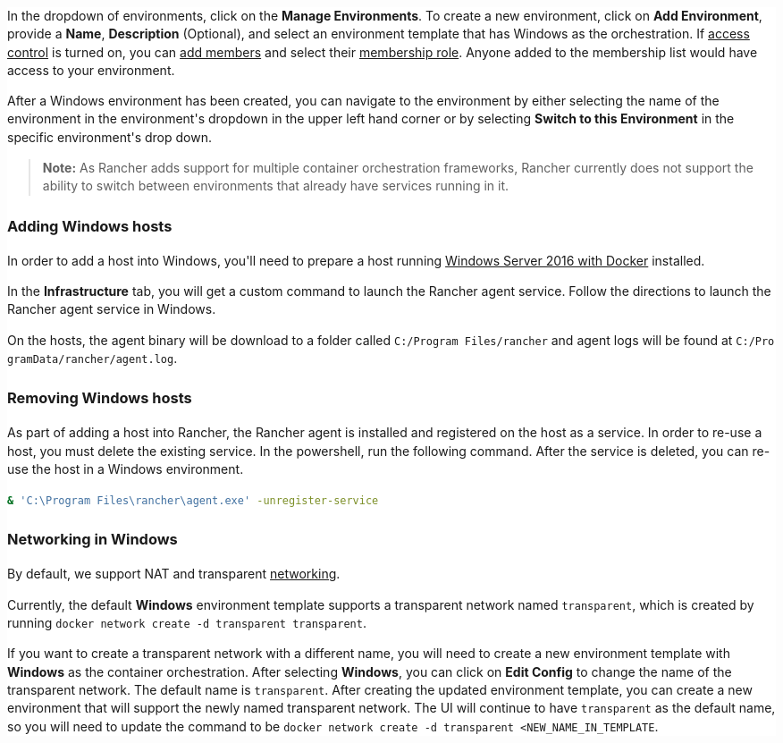 In the dropdown of environments, click on the **Manage Environments**. To create a new environment, click on **Add Environment**, provide a **Name**, **Description** (Optional), and select an environment template that has Windows as the orchestration. If [access control]({{site.baseurl}}/rancher/{{page.version}}/{{page.lang}}/configuration/access-control/) is turned on, you can [add members]({{site.baseurl}}/rancher/{{page.version}}/{{page.lang}}/environments/#editing-members) and select their [membership role]({{site.baseurl}}/rancher/{{page.version}}/{{page.lang}}/environments/#membership-roles). Anyone added to the membership list would have access to your environment.

After a Windows environment has been created, you can navigate to the environment by either selecting the name of the environment in the environment's dropdown in the upper left hand corner or by selecting **Switch to this Environment** in the specific environment's drop down.

> **Note:** As Rancher adds support for multiple container orchestration frameworks, Rancher currently does not support the ability to switch between environments that already have services running in it.

### Adding Windows hosts

In order to add a host into Windows, you'll need to prepare a host running [Windows Server 2016 with Docker](https://msdn.microsoft.com/en-us/virtualization/windowscontainers/about/index) installed.

In the **Infrastructure** tab, you will get a custom command to launch the Rancher agent service. Follow the directions to launch the Rancher agent service in Windows.

On the hosts, the agent binary will be download to a folder called `C:/Program Files/rancher` and agent logs will be found at `C:/ProgramData/rancher/agent.log`.

### Removing Windows hosts

As part of adding a host into Rancher, the Rancher agent is installed and registered on the host as a service. In order to re-use a host, you must delete the existing service. In the powershell, run the following command. After the service is deleted, you can re-use the host in a Windows environment.

```bash
& 'C:\Program Files\rancher\agent.exe' -unregister-service
```

### Networking in Windows

By default, we support NAT and transparent [networking](https://docs.microsoft.com/en-us/virtualization/windowscontainers/container-networking/architecture).

Currently, the default **Windows** environment template supports a transparent network named `transparent`, which is created by running `docker network create -d transparent transparent`.

If you want to create a transparent network with a different name, you will need to create a new environment template with **Windows** as the container orchestration. After selecting **Windows**, you can click on **Edit Config** to change the name of the transparent network. The default name is `transparent`. After creating the updated environment template, you can create a new environment that will support the newly named transparent network. The UI will continue to have `transparent` as the default name, so you will need to update the command to be `docker network create -d transparent <NEW_NAME_IN_TEMPLATE`.
